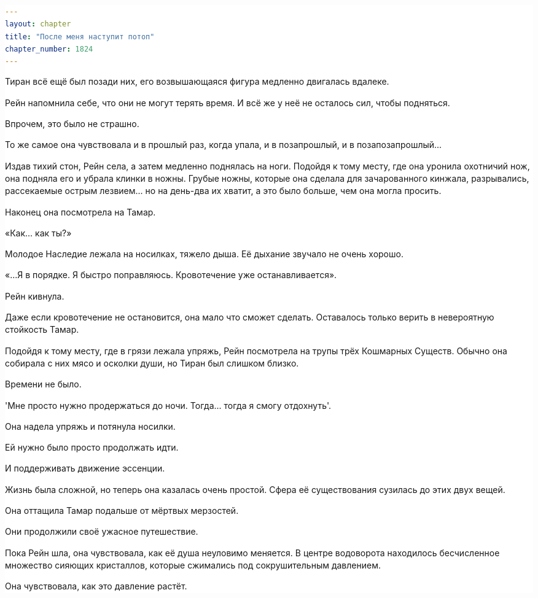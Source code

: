 ```yaml
---
layout: chapter
title: "После меня наступит потоп"
chapter_number: 1824
---
```




Тиран всё ещё был позади них, его возвышающаяся фигура медленно двигалась вдалеке.

Рейн напомнила себе, что они не могут терять время. И всё же у неё не осталось сил, чтобы подняться.

Впрочем, это было не страшно.

То же самое она чувствовала и в прошлый раз, когда упала, и в позапрошлый, и в позапозапрошлый...

Издав тихий стон, Рейн села, а затем медленно поднялась на ноги. Подойдя к тому месту, где она уронила охотничий нож, она подняла его и убрала клинки в ножны. Грубые ножны, которые она сделала для зачарованного кинжала, разрывались, рассекаемые острым лезвием... но на день-два их хватит, а это было больше, чем она могла просить.

Наконец она посмотрела на Тамар.

«Как... как ты?»

Молодое Наследие лежала на носилках, тяжело дыша. Её дыхание звучало не очень хорошо.

«...Я в порядке. Я быстро поправляюсь. Кровотечение уже останавливается».

Рейн кивнула.

Даже если кровотечение не остановится, она мало что сможет сделать. Оставалось только верить в невероятную стойкость Тамар.

Подойдя к тому месту, где в грязи лежала упряжь, Рейн посмотрела на трупы трёх Кошмарных Существ. Обычно она собирала с них мясо и осколки души, но Тиран был слишком близко.

Времени не было.

'Мне просто нужно продержаться до ночи. Тогда... тогда я смогу отдохнуть'.

Она надела упряжь и потянула носилки.

Ей нужно было просто продолжать идти.

И поддерживать движение эссенции.

Жизнь была сложной, но теперь она казалась очень простой. Сфера её существования сузилась до этих двух вещей.

Она оттащила Тамар подальше от мёртвых мерзостей.

Они продолжили своё ужасное путешествие.

Пока Рейн шла, она чувствовала, как её душа неуловимо меняется. В центре водоворота находилось бесчисленное множество сияющих кристаллов, которые сжимались под сокрушительным давлением.

Она чувствовала, как это давление растёт.
